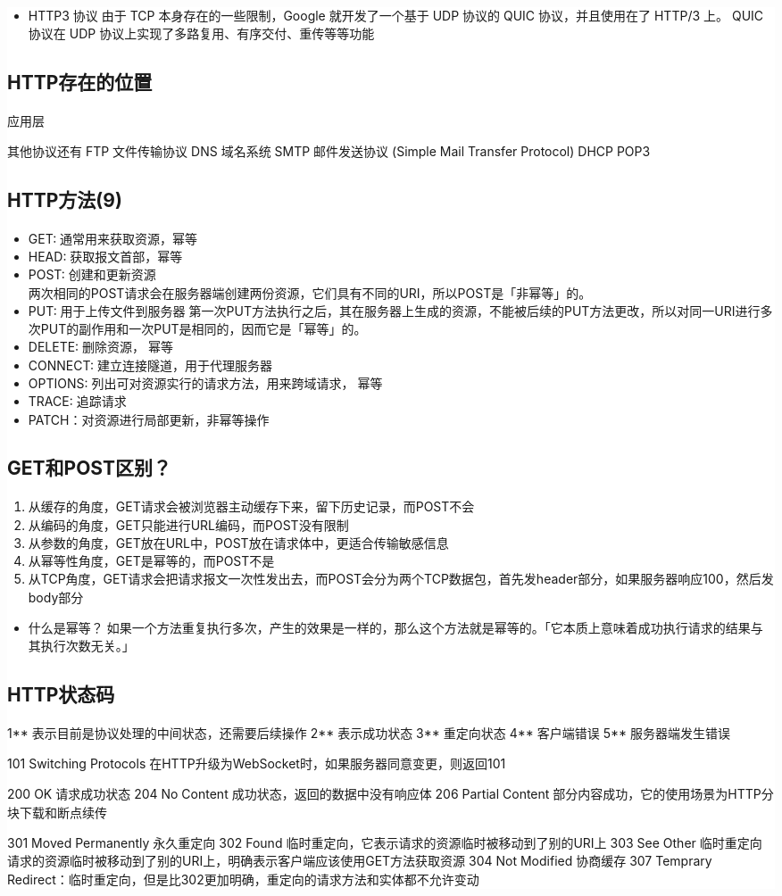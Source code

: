 * HTTP3 协议
由于 TCP 本身存在的一些限制，Google 就开发了一个基于 UDP 协议的 QUIC 协议，并且使用在了 HTTP/3 上。 QUIC 协议在 UDP 协议上实现了多路复用、有序交付、重传等等功能
## HTTP存在的位置
应用层

其他协议还有
FTP 文件传输协议
DNS 域名系统
SMTP 邮件发送协议 (Simple Mail Transfer Protocol)
DHCP
POP3

## HTTP方法(9)
* GET: 通常用来获取资源，幂等
* HEAD: 获取报文首部，幂等
* POST: 创建和更新资源  
  两次相同的POST请求会在服务器端创建两份资源，它们具有不同的URI，所以POST是「非幂等」的。
* PUT: 用于上传文件到服务器
  第一次PUT方法执行之后，其在服务器上生成的资源，不能被后续的PUT方法更改，所以对同一URI进行多次PUT的副作用和一次PUT是相同的，因而它是「幂等」的。
* DELETE: 删除资源， 幂等
* CONNECT: 建立连接隧道，用于代理服务器
* OPTIONS: 列出可对资源实行的请求方法，用来跨域请求， 幂等
* TRACE: 追踪请求
* PATCH：对资源进行局部更新，非幂等操作

## GET和POST区别？
1. 从缓存的角度，GET请求会被浏览器主动缓存下来，留下历史记录，而POST不会
2. 从编码的角度，GET只能进行URL编码，而POST没有限制
3. 从参数的角度，GET放在URL中，POST放在请求体中，更适合传输敏感信息
4. 从幂等性角度，GET是幂等的，而POST不是
5. 从TCP角度，GET请求会把请求报文一次性发出去，而POST会分为两个TCP数据包，首先发header部分，如果服务器响应100，然后发body部分

* 什么是幂等？
如果一个方法重复执行多次，产生的效果是一样的，那么这个方法就是幂等的。「它本质上意味着成功执行请求的结果与其执行次数无关。」

## HTTP状态码
1** 表示目前是协议处理的中间状态，还需要后续操作
2** 表示成功状态
3** 重定向状态
4** 客户端错误
5** 服务器端发生错误

101 Switching Protocols  在HTTP升级为WebSocket时，如果服务器同意变更，则返回101

200 OK   请求成功状态
204 No Content    成功状态，返回的数据中没有响应体
206 Partial Content   部分内容成功，它的使用场景为HTTP分块下载和断点续传

301 Moved Permanently 永久重定向
302 Found 临时重定向，它表示请求的资源临时被移动到了别的URI上
303 See Other 临时重定向  请求的资源临时被移动到了别的URI上，明确表示客户端应该使用GET方法获取资源
304 Not Modified 协商缓存
307 Temprary Redirect：临时重定向，但是比302更加明确，重定向的请求方法和实体都不允许变动
